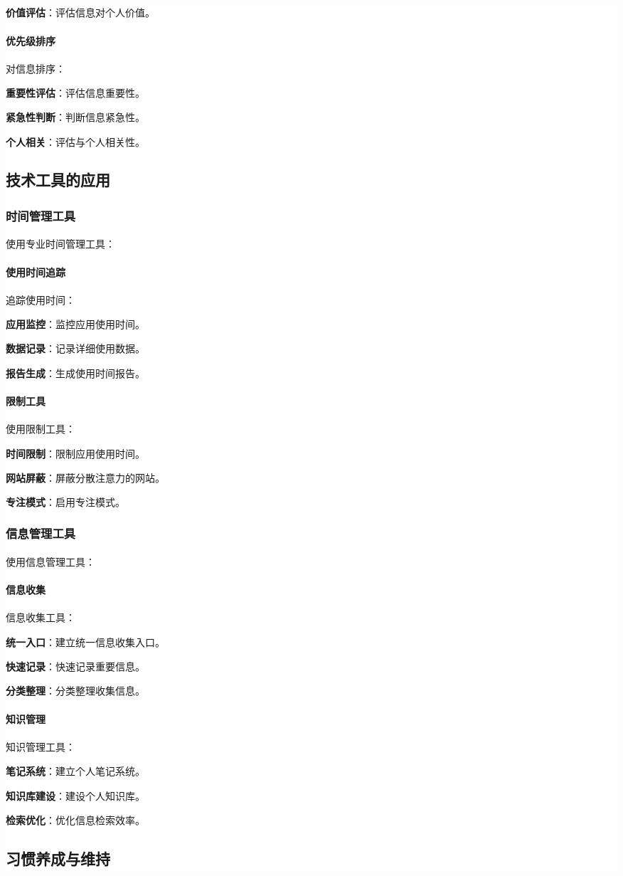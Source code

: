 **价值评估**：评估信息对个人价值。

#### 优先级排序
对信息排序：

**重要性评估**：评估信息重要性。

**紧急性判断**：判断信息紧急性。

**个人相关**：评估与个人相关性。

## 技术工具的应用

### 时间管理工具

使用专业时间管理工具：

#### 使用时间追踪
追踪使用时间：

**应用监控**：监控应用使用时间。

**数据记录**：记录详细使用数据。

**报告生成**：生成使用时间报告。

#### 限制工具
使用限制工具：

**时间限制**：限制应用使用时间。

**网站屏蔽**：屏蔽分散注意力的网站。

**专注模式**：启用专注模式。

### 信息管理工具

使用信息管理工具：

#### 信息收集
信息收集工具：

**统一入口**：建立统一信息收集入口。

**快速记录**：快速记录重要信息。

**分类整理**：分类整理收集信息。

#### 知识管理
知识管理工具：

**笔记系统**：建立个人笔记系统。

**知识库建设**：建设个人知识库。

**检索优化**：优化信息检索效率。

## 习惯养成与维持
